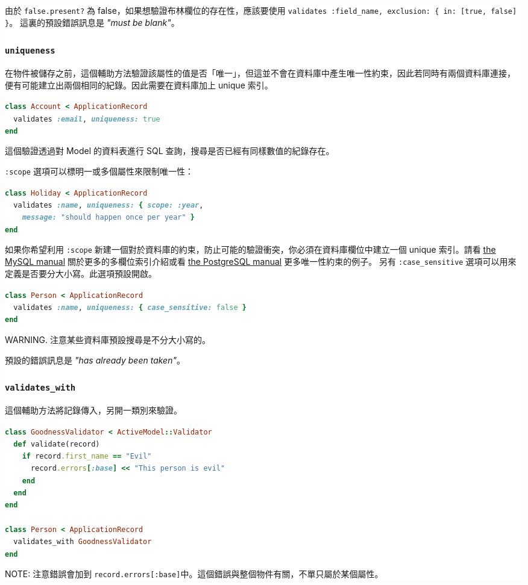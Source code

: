由於 `false.present?` 為 false，如果想驗證布林欄位的存在性，應該要使用 `validates :field_name, exclusion: { in: [true, false] }`。
這裏的預設錯誤訊息是 _"must be blank"_。



### `uniqueness`

在物件被儲存之前，這個輔助方法驗證該屬性的值是否「唯一」，但這並不會在資料庫中產生唯一性約束，因此若同時有兩個資料庫連接，便有可能建立出兩個相同的紀錄。因此需要在資料庫加上 unique 索引。
```ruby
class Account < ApplicationRecord
  validates :email, uniqueness: true
end
```
這個驗證透過對 Model 的資料表進行 SQL 查詢，搜尋是否已經有同樣數值的紀錄存在。

`:scope` 選項可以標明一或多個屬性來限制唯一性：

```ruby
class Holiday < ApplicationRecord
  validates :name, uniqueness: { scope: :year,
    message: "should happen once per year" }
end
```
如果你希望利用 `:scope` 新建一個對於資料庫的約束，防止可能的驗證衝突，你必須在資料庫欄位中建立一個 unique 索引。請看 [the MySQL manual](http://dev.mysql.com/doc/refman/5.7/en/multiple-column-indexes.html) 關於更多的多欄位索引介紹或看 [the PostgreSQL manual](http://www.postgresql.org/docs/current/static/ddl-constraints.html) 更多唯一性約束的例子。
另有 `:case_sensitive` 選項可以用來定義是否要分大小寫。此選項預設開啟。

```ruby
class Person < ApplicationRecord
  validates :name, uniqueness: { case_sensitive: false }
end
```
WARNING. 注意某些資料庫預設搜尋是不分大小寫的。

預設的錯誤訊息是 _"has already been taken"_。

### `validates_with`

這個輔助方法將記錄傳入，另開一類別來驗證。

```ruby
class GoodnessValidator < ActiveModel::Validator
  def validate(record)
    if record.first_name == "Evil"
      record.errors[:base] << "This person is evil"
    end
  end
end

class Person < ApplicationRecord
  validates_with GoodnessValidator
end
```
NOTE: 注意錯誤會加到 `record.errors[:base]`中。這個錯誤與整個物件有關，不單只屬於某個屬性。
